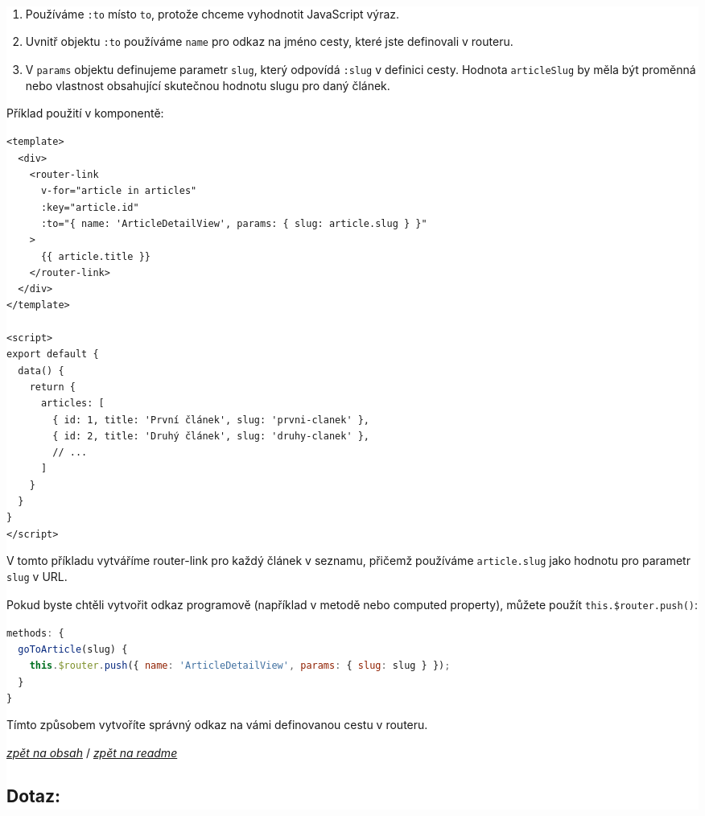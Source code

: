 1. Používáme `:to` místo `to`, protože chceme vyhodnotit JavaScript výraz.

2. Uvnitř objektu `:to` používáme `name` pro odkaz na jméno cesty, které jste definovali v routeru.

3. V `params` objektu definujeme parametr `slug`, který odpovídá `:slug` v definici cesty. Hodnota `articleSlug` by měla být proměnná nebo vlastnost obsahující skutečnou hodnotu slugu pro daný článek.

Příklad použití v komponentě:

```vue
<template>
  <div>
    <router-link 
      v-for="article in articles" 
      :key="article.id"
      :to="{ name: 'ArticleDetailView', params: { slug: article.slug } }"
    >
      {{ article.title }}
    </router-link>
  </div>
</template>

<script>
export default {
  data() {
    return {
      articles: [
        { id: 1, title: 'První článek', slug: 'prvni-clanek' },
        { id: 2, title: 'Druhý článek', slug: 'druhy-clanek' },
        // ...
      ]
    }
  }
}
</script>
```

V tomto příkladu vytváříme router-link pro každý článek v seznamu, přičemž používáme `article.slug` jako hodnotu pro parametr `slug` v URL.

Pokud byste chtěli vytvořit odkaz programově (například v metodě nebo computed property), můžete použít `this.$router.push()`:

```javascript
methods: {
  goToArticle(slug) {
    this.$router.push({ name: 'ArticleDetailView', params: { slug: slug } });
  }
}
```

Tímto způsobem vytvoříte správný odkaz na vámi definovanou cestu v routeru.

[*zpět na obsah*](#obsah) / [*zpět na readme*](https://github.com/Sudip2708/learning-VUE-with-the-help-of-AI#6-8-2024)  
## Dotaz:
